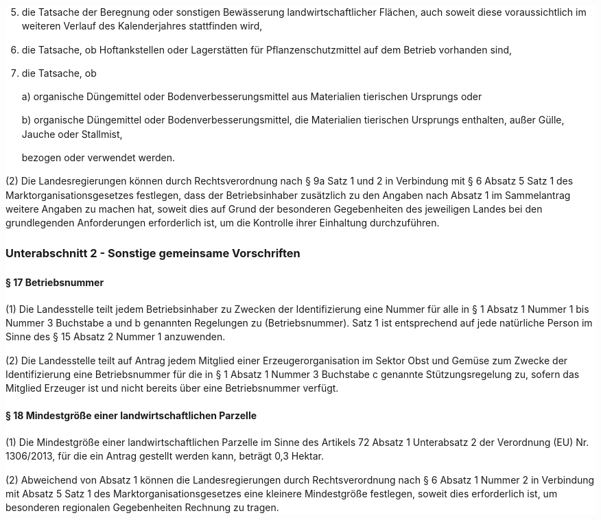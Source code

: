 5.  die Tatsache der Beregnung oder sonstigen Bewässerung
    landwirtschaftlicher Flächen, auch soweit diese voraussichtlich im
    weiteren Verlauf des Kalenderjahres stattfinden wird,


6.  die Tatsache, ob Hoftankstellen oder Lagerstätten für
    Pflanzenschutzmittel auf dem Betrieb vorhanden sind,


7.  die Tatsache, ob

    a)  organische Düngemittel oder Bodenverbesserungsmittel aus Materialien
        tierischen Ursprungs oder


    b)  organische Düngemittel oder Bodenverbesserungsmittel, die Materialien
        tierischen Ursprungs enthalten, außer Gülle, Jauche oder Stallmist,



    bezogen oder verwendet werden.




(2) Die Landesregierungen können durch Rechtsverordnung nach § 9a Satz
1 und 2 in Verbindung mit § 6 Absatz 5 Satz 1 des
Marktorganisationsgesetzes festlegen, dass der Betriebsinhaber
zusätzlich zu den Angaben nach Absatz 1 im Sammelantrag weitere
Angaben zu machen hat, soweit dies auf Grund der besonderen
Gegebenheiten des jeweiligen Landes bei den grundlegenden
Anforderungen erforderlich ist, um die Kontrolle ihrer Einhaltung
durchzuführen.


### Unterabschnitt 2 - Sonstige gemeinsame Vorschriften


#### § 17 Betriebsnummer

(1) Die Landesstelle teilt jedem Betriebsinhaber zu Zwecken der
Identifizierung eine Nummer für alle in § 1 Absatz 1 Nummer 1 bis
Nummer 3 Buchstabe a und b genannten Regelungen zu (Betriebsnummer).
Satz 1 ist entsprechend auf jede natürliche Person im Sinne des § 15
Absatz 2 Nummer 1 anzuwenden.

(2) Die Landesstelle teilt auf Antrag jedem Mitglied einer
Erzeugerorganisation im Sektor Obst und Gemüse zum Zwecke der
Identifizierung eine Betriebsnummer für die in § 1 Absatz 1 Nummer 3
Buchstabe c genannte Stützungsregelung zu, sofern das Mitglied
Erzeuger ist und nicht bereits über eine Betriebsnummer verfügt.


#### § 18 Mindestgröße einer landwirtschaftlichen Parzelle

(1) Die Mindestgröße einer landwirtschaftlichen Parzelle im Sinne des
Artikels 72 Absatz 1 Unterabsatz 2 der Verordnung (EU) Nr. 1306/2013,
für die ein Antrag gestellt werden kann, beträgt 0,3 Hektar.

(2) Abweichend von Absatz 1 können die Landesregierungen durch
Rechtsverordnung nach § 6 Absatz 1 Nummer 2 in Verbindung mit Absatz 5
Satz 1 des Marktorganisationsgesetzes eine kleinere Mindestgröße
festlegen, soweit dies erforderlich ist, um besonderen regionalen
Gegebenheiten Rechnung zu tragen.
